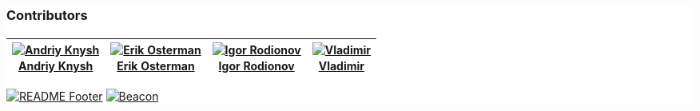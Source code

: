 ### Contributors


|  [![Andriy Knysh][aknysh_avatar]][aknysh_homepage]<br/>[Andriy Knysh][aknysh_homepage] | [![Erik Osterman][osterman_avatar]][osterman_homepage]<br/>[Erik Osterman][osterman_homepage] | [![Igor Rodionov][goruha_avatar]][goruha_homepage]<br/>[Igor Rodionov][goruha_homepage] | [![Vladimir][SweetOps_avatar]][SweetOps_homepage]<br/>[Vladimir][SweetOps_homepage] |
|---|---|---|---|


  [aknysh_homepage]: https://github.com/aknysh
  [aknysh_avatar]: https://img.cloudposse.com/150x150/https://github.com/aknysh.png
  [osterman_homepage]: https://github.com/osterman
  [osterman_avatar]: https://img.cloudposse.com/150x150/https://github.com/osterman.png
  [goruha_homepage]: https://github.com/goruha
  [goruha_avatar]: https://img.cloudposse.com/150x150/https://github.com/goruha.png
  [SweetOps_homepage]: https://github.com/SweetOps
  [SweetOps_avatar]: https://img.cloudposse.com/150x150/https://github.com/SweetOps.png

[![README Footer][readme_footer_img]][readme_footer_link]
[![Beacon][beacon]][website]

  [logo]: https://cloudposse.com/logo-300x69.svg
  [docs]: https://cpco.io/docs?utm_source=github&utm_medium=readme&utm_campaign=cloudposse/terraform-aws-acm-request-certificate&utm_content=docs
  [website]: https://cpco.io/homepage?utm_source=github&utm_medium=readme&utm_campaign=cloudposse/terraform-aws-acm-request-certificate&utm_content=website
  [github]: https://cpco.io/github?utm_source=github&utm_medium=readme&utm_campaign=cloudposse/terraform-aws-acm-request-certificate&utm_content=github
  [jobs]: https://cpco.io/jobs?utm_source=github&utm_medium=readme&utm_campaign=cloudposse/terraform-aws-acm-request-certificate&utm_content=jobs
  [hire]: https://cpco.io/hire?utm_source=github&utm_medium=readme&utm_campaign=cloudposse/terraform-aws-acm-request-certificate&utm_content=hire
  [slack]: https://cpco.io/slack?utm_source=github&utm_medium=readme&utm_campaign=cloudposse/terraform-aws-acm-request-certificate&utm_content=slack
  [linkedin]: https://cpco.io/linkedin?utm_source=github&utm_medium=readme&utm_campaign=cloudposse/terraform-aws-acm-request-certificate&utm_content=linkedin
  [twitter]: https://cpco.io/twitter?utm_source=github&utm_medium=readme&utm_campaign=cloudposse/terraform-aws-acm-request-certificate&utm_content=twitter
  [testimonial]: https://cpco.io/leave-testimonial?utm_source=github&utm_medium=readme&utm_campaign=cloudposse/terraform-aws-acm-request-certificate&utm_content=testimonial
  [office_hours]: https://cloudposse.com/office-hours?utm_source=github&utm_medium=readme&utm_campaign=cloudposse/terraform-aws-acm-request-certificate&utm_content=office_hours
  [newsletter]: https://cpco.io/newsletter?utm_source=github&utm_medium=readme&utm_campaign=cloudposse/terraform-aws-acm-request-certificate&utm_content=newsletter
  [discourse]: https://ask.sweetops.com/?utm_source=github&utm_medium=readme&utm_campaign=cloudposse/terraform-aws-acm-request-certificate&utm_content=discourse
  [email]: https://cpco.io/email?utm_source=github&utm_medium=readme&utm_campaign=cloudposse/terraform-aws-acm-request-certificate&utm_content=email
  [commercial_support]: https://cpco.io/commercial-support?utm_source=github&utm_medium=readme&utm_campaign=cloudposse/terraform-aws-acm-request-certificate&utm_content=commercial_support
  [we_love_open_source]: https://cpco.io/we-love-open-source?utm_source=github&utm_medium=readme&utm_campaign=cloudposse/terraform-aws-acm-request-certificate&utm_content=we_love_open_source
  [terraform_modules]: https://cpco.io/terraform-modules?utm_source=github&utm_medium=readme&utm_campaign=cloudposse/terraform-aws-acm-request-certificate&utm_content=terraform_modules
  [readme_header_img]: https://cloudposse.com/readme/header/img
  [readme_header_link]: https://cloudposse.com/readme/header/link?utm_source=github&utm_medium=readme&utm_campaign=cloudposse/terraform-aws-acm-request-certificate&utm_content=readme_header_link
  [readme_footer_img]: https://cloudposse.com/readme/footer/img
  [readme_footer_link]: https://cloudposse.com/readme/footer/link?utm_source=github&utm_medium=readme&utm_campaign=cloudposse/terraform-aws-acm-request-certificate&utm_content=readme_footer_link
  [readme_commercial_support_img]: https://cloudposse.com/readme/commercial-support/img
  [readme_commercial_support_link]: https://cloudposse.com/readme/commercial-support/link?utm_source=github&utm_medium=readme&utm_campaign=cloudposse/terraform-aws-acm-request-certificate&utm_content=readme_commercial_support_link
  [share_twitter]: https://twitter.com/intent/tweet/?text=terraform-aws-acm-request-certificate&url=https://github.com/cloudposse/terraform-aws-acm-request-certificate
  [share_linkedin]: https://www.linkedin.com/shareArticle?mini=true&title=terraform-aws-acm-request-certificate&url=https://github.com/cloudposse/terraform-aws-acm-request-certificate
  [share_reddit]: https://reddit.com/submit/?url=https://github.com/cloudposse/terraform-aws-acm-request-certificate
  [share_facebook]: https://facebook.com/sharer/sharer.php?u=https://github.com/cloudposse/terraform-aws-acm-request-certificate
  [share_googleplus]: https://plus.google.com/share?url=https://github.com/cloudposse/terraform-aws-acm-request-certificate
  [share_email]: mailto:?subject=terraform-aws-acm-request-certificate&body=https://github.com/cloudposse/terraform-aws-acm-request-certificate
  [beacon]: https://ga-beacon.cloudposse.com/UA-76589703-4/cloudposse/terraform-aws-acm-request-certificate?pixel&cs=github&cm=readme&an=terraform-aws-acm-request-certificate
